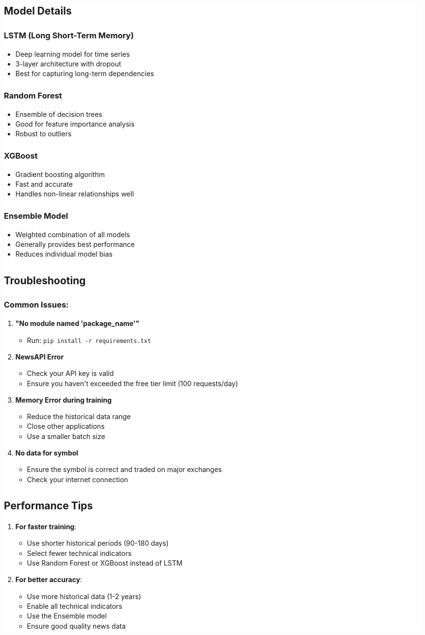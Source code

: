 ## Model Details

### LSTM (Long Short-Term Memory)
- Deep learning model for time series
- 3-layer architecture with dropout
- Best for capturing long-term dependencies

### Random Forest
- Ensemble of decision trees
- Good for feature importance analysis
- Robust to outliers

### XGBoost
- Gradient boosting algorithm
- Fast and accurate
- Handles non-linear relationships well

### Ensemble Model
- Weighted combination of all models
- Generally provides best performance
- Reduces individual model bias

## Troubleshooting

### Common Issues:

1. **"No module named 'package_name'"**
   - Run: `pip install -r requirements.txt`

2. **NewsAPI Error**
   - Check your API key is valid
   - Ensure you haven't exceeded the free tier limit (100 requests/day)

3. **Memory Error during training**
   - Reduce the historical data range
   - Close other applications
   - Use a smaller batch size

4. **No data for symbol**
   - Ensure the symbol is correct and traded on major exchanges
   - Check your internet connection

## Performance Tips

1. **For faster training**:
   - Use shorter historical periods (90-180 days)
   - Select fewer technical indicators
   - Use Random Forest or XGBoost instead of LSTM

2. **For better accuracy**:
   - Use more historical data (1-2 years)
   - Enable all technical indicators
   - Use the Ensemble model
   - Ensure good quality news data
